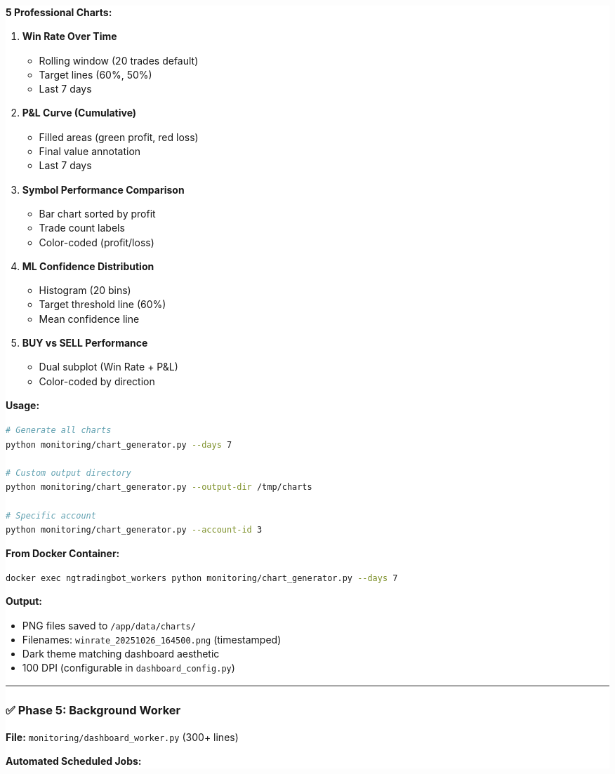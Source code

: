 **5 Professional Charts:**

1. **Win Rate Over Time**
   - Rolling window (20 trades default)
   - Target lines (60%, 50%)
   - Last 7 days

2. **P&L Curve (Cumulative)**
   - Filled areas (green profit, red loss)
   - Final value annotation
   - Last 7 days

3. **Symbol Performance Comparison**
   - Bar chart sorted by profit
   - Trade count labels
   - Color-coded (profit/loss)

4. **ML Confidence Distribution**
   - Histogram (20 bins)
   - Target threshold line (60%)
   - Mean confidence line

5. **BUY vs SELL Performance**
   - Dual subplot (Win Rate + P&L)
   - Color-coded by direction

**Usage:**
```bash
# Generate all charts
python monitoring/chart_generator.py --days 7

# Custom output directory
python monitoring/chart_generator.py --output-dir /tmp/charts

# Specific account
python monitoring/chart_generator.py --account-id 3
```

**From Docker Container:**
```bash
docker exec ngtradingbot_workers python monitoring/chart_generator.py --days 7
```

**Output:**
- PNG files saved to `/app/data/charts/`
- Filenames: `winrate_20251026_164500.png` (timestamped)
- Dark theme matching dashboard aesthetic
- 100 DPI (configurable in `dashboard_config.py`)

---

### ✅ Phase 5: Background Worker
**File:** `monitoring/dashboard_worker.py` (300+ lines)

**Automated Scheduled Jobs:**
